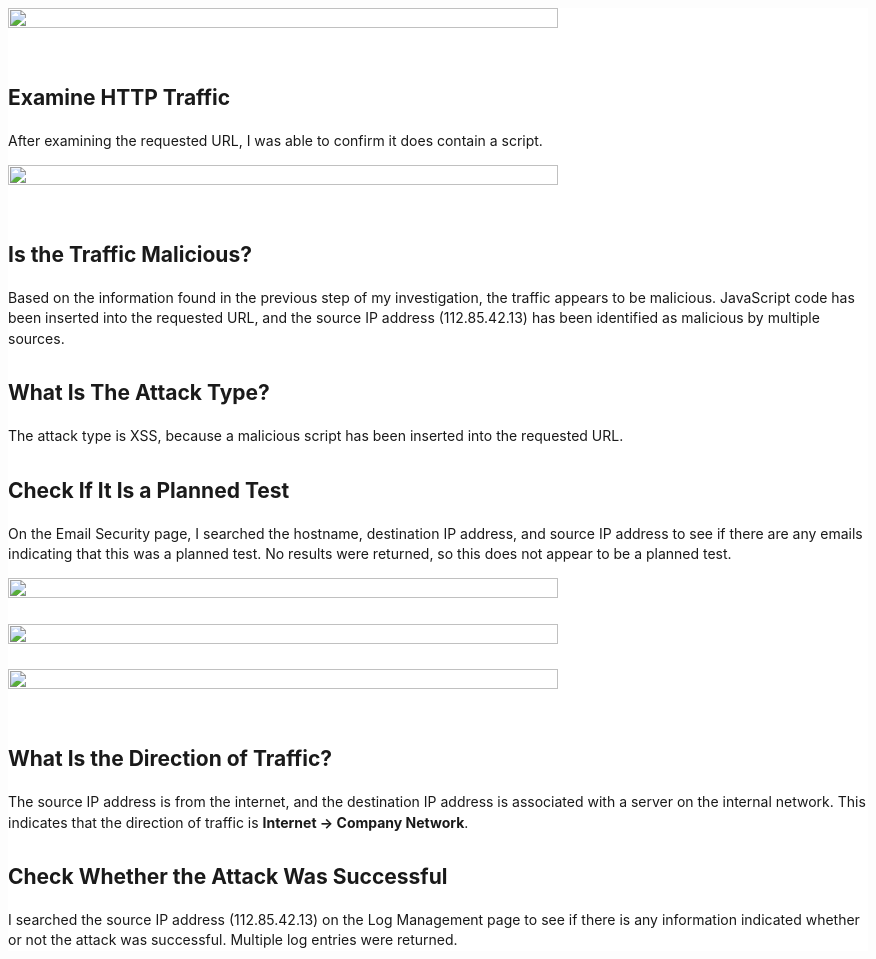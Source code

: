 <img src="https://github.com/emann615/LetsDefendAlerts/assets/117882385/61f89c0b-17b2-4097-a052-58c36681b2c0" height="80%" width="80%"/>
</br>
</br>

## Examine HTTP Traffic

After examining the requested URL, I was able to confirm it does contain a script.

<img src="https://github.com/emann615/LetsDefendAlerts/assets/117882385/35fb6322-ed00-4de8-b79d-20bf3a64b10b" height="80%" width="80%"/>
</br>
</br>

## Is the Traffic Malicious?

Based on the information found in the previous step of my investigation, the traffic appears to be malicious. JavaScript code has been inserted into the requested URL, and the source IP address (112.85.42.13) has been identified as malicious by multiple sources.

## What Is The Attack Type?

The attack type is XSS, because a malicious script has been inserted into the requested URL.

## Check If It Is a Planned Test

On the Email Security page, I searched the hostname, destination IP address, and source IP address to see if there are any emails indicating that this was a planned test. No results were returned, so this does not appear to be a planned test.

<img src="https://github.com/emann615/LetsDefendAlerts/assets/117882385/7e8cae7c-632e-45e6-a5cc-39915529120f" height="80%" width="80%"/>
</br>
</br>

<img src="https://github.com/emann615/LetsDefendAlerts/assets/117882385/6682e126-7efc-439d-aa76-3cdcc6a9f4f0" height="80%" width="80%"/>
</br>
</br>

<img src="https://github.com/emann615/LetsDefendAlerts/assets/117882385/9acef283-72c7-4225-b95d-657f5951c209" height="80%" width="80%"/>
</br>
</br>

## What Is the Direction of Traffic?

The source IP address is from the internet, and the destination IP address is associated with a server on the internal network. This indicates that the direction of traffic is **Internet -> Company Network**.

## Check Whether the Attack Was Successful

I searched the source IP address (112.85.42.13) on the Log Management page to see if there is any information indicated whether or not the attack was successful. Multiple log entries were returned.
